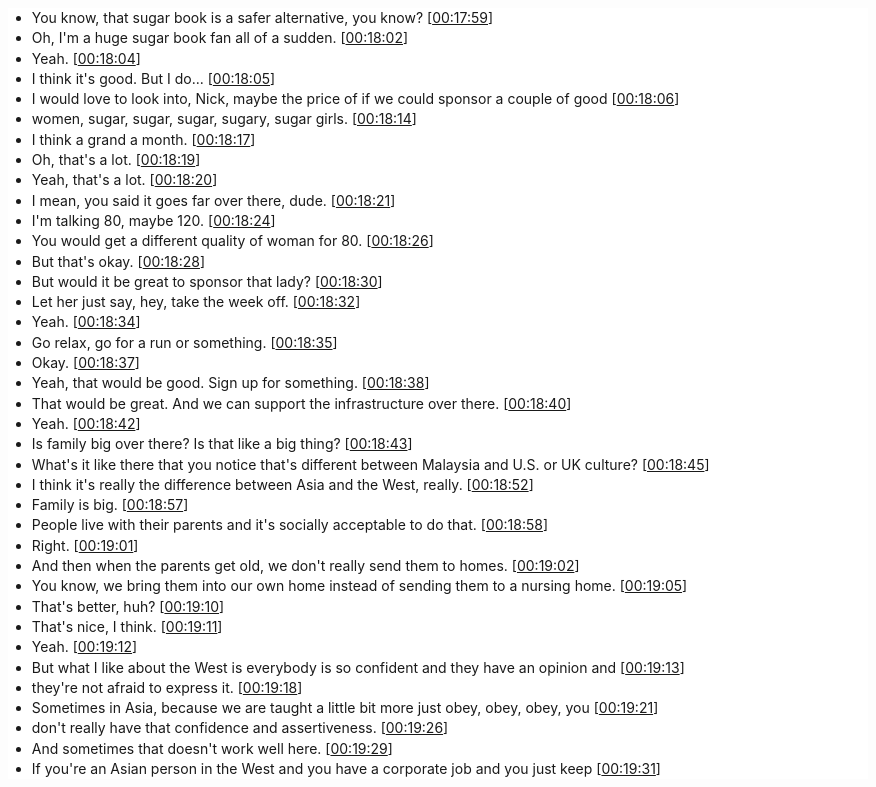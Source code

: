 *  You know, that sugar book is a safer alternative, you know? [[00:17:59](https://www.youtube.com/watch?v=0dyoC_HZsrs&t=1079.96s)]
*  Oh, I'm a huge sugar book fan all of a sudden. [[00:18:02](https://www.youtube.com/watch?v=0dyoC_HZsrs&t=1082.96s)]
*  Yeah. [[00:18:04](https://www.youtube.com/watch?v=0dyoC_HZsrs&t=1084.96s)]
*  I think it's good. But I do... [[00:18:05](https://www.youtube.com/watch?v=0dyoC_HZsrs&t=1085.96s)]
*  I would love to look into, Nick, maybe the price of if we could sponsor a couple of good [[00:18:06](https://www.youtube.com/watch?v=0dyoC_HZsrs&t=1086.96s)]
*  women, sugar, sugar, sugar, sugary, sugar girls. [[00:18:14](https://www.youtube.com/watch?v=0dyoC_HZsrs&t=1094.96s)]
*  I think a grand a month. [[00:18:17](https://www.youtube.com/watch?v=0dyoC_HZsrs&t=1097.96s)]
*  Oh, that's a lot. [[00:18:19](https://www.youtube.com/watch?v=0dyoC_HZsrs&t=1099.96s)]
*  Yeah, that's a lot. [[00:18:20](https://www.youtube.com/watch?v=0dyoC_HZsrs&t=1100.96s)]
*  I mean, you said it goes far over there, dude. [[00:18:21](https://www.youtube.com/watch?v=0dyoC_HZsrs&t=1101.96s)]
*  I'm talking 80, maybe 120. [[00:18:24](https://www.youtube.com/watch?v=0dyoC_HZsrs&t=1104.64s)]
*  You would get a different quality of woman for 80. [[00:18:26](https://www.youtube.com/watch?v=0dyoC_HZsrs&t=1106.64s)]
*  But that's okay. [[00:18:28](https://www.youtube.com/watch?v=0dyoC_HZsrs&t=1108.64s)]
*  But would it be great to sponsor that lady? [[00:18:30](https://www.youtube.com/watch?v=0dyoC_HZsrs&t=1110.64s)]
*  Let her just say, hey, take the week off. [[00:18:32](https://www.youtube.com/watch?v=0dyoC_HZsrs&t=1112.64s)]
*  Yeah. [[00:18:34](https://www.youtube.com/watch?v=0dyoC_HZsrs&t=1114.64s)]
*  Go relax, go for a run or something. [[00:18:35](https://www.youtube.com/watch?v=0dyoC_HZsrs&t=1115.64s)]
*  Okay. [[00:18:37](https://www.youtube.com/watch?v=0dyoC_HZsrs&t=1117.64s)]
*  Yeah, that would be good. Sign up for something. [[00:18:38](https://www.youtube.com/watch?v=0dyoC_HZsrs&t=1118.64s)]
*  That would be great. And we can support the infrastructure over there. [[00:18:40](https://www.youtube.com/watch?v=0dyoC_HZsrs&t=1120.64s)]
*  Yeah. [[00:18:42](https://www.youtube.com/watch?v=0dyoC_HZsrs&t=1122.64s)]
*  Is family big over there? Is that like a big thing? [[00:18:43](https://www.youtube.com/watch?v=0dyoC_HZsrs&t=1123.64s)]
*  What's it like there that you notice that's different between Malaysia and U.S. or UK culture? [[00:18:45](https://www.youtube.com/watch?v=0dyoC_HZsrs&t=1125.64s)]
*  I think it's really the difference between Asia and the West, really. [[00:18:52](https://www.youtube.com/watch?v=0dyoC_HZsrs&t=1132.3200000000002s)]
*  Family is big. [[00:18:57](https://www.youtube.com/watch?v=0dyoC_HZsrs&t=1137.3200000000002s)]
*  People live with their parents and it's socially acceptable to do that. [[00:18:58](https://www.youtube.com/watch?v=0dyoC_HZsrs&t=1138.3200000000002s)]
*  Right. [[00:19:01](https://www.youtube.com/watch?v=0dyoC_HZsrs&t=1141.3200000000002s)]
*  And then when the parents get old, we don't really send them to homes. [[00:19:02](https://www.youtube.com/watch?v=0dyoC_HZsrs&t=1142.3200000000002s)]
*  You know, we bring them into our own home instead of sending them to a nursing home. [[00:19:05](https://www.youtube.com/watch?v=0dyoC_HZsrs&t=1145.3200000000002s)]
*  That's better, huh? [[00:19:10](https://www.youtube.com/watch?v=0dyoC_HZsrs&t=1150.3200000000002s)]
*  That's nice, I think. [[00:19:11](https://www.youtube.com/watch?v=0dyoC_HZsrs&t=1151.3200000000002s)]
*  Yeah. [[00:19:12](https://www.youtube.com/watch?v=0dyoC_HZsrs&t=1152.3200000000002s)]
*  But what I like about the West is everybody is so confident and they have an opinion and [[00:19:13](https://www.youtube.com/watch?v=0dyoC_HZsrs&t=1153.3200000000002s)]
*  they're not afraid to express it. [[00:19:18](https://www.youtube.com/watch?v=0dyoC_HZsrs&t=1158.92s)]
*  Sometimes in Asia, because we are taught a little bit more just obey, obey, obey, you [[00:19:21](https://www.youtube.com/watch?v=0dyoC_HZsrs&t=1161.2s)]
*  don't really have that confidence and assertiveness. [[00:19:26](https://www.youtube.com/watch?v=0dyoC_HZsrs&t=1166.2s)]
*  And sometimes that doesn't work well here. [[00:19:29](https://www.youtube.com/watch?v=0dyoC_HZsrs&t=1169.2s)]
*  If you're an Asian person in the West and you have a corporate job and you just keep [[00:19:31](https://www.youtube.com/watch?v=0dyoC_HZsrs&t=1171.2s)]
